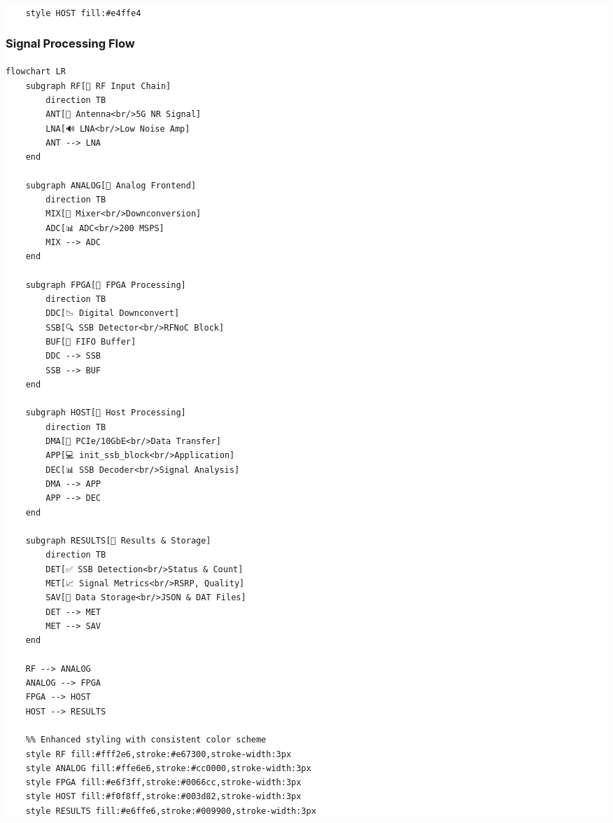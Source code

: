 ```mermaid
    style HOST fill:#e4ffe4
```

### Signal Processing Flow

```mermaid
flowchart LR
    subgraph RF[🔶 RF Input Chain]
        direction TB
        ANT[📡 Antenna<br/>5G NR Signal]
        LNA[🔊 LNA<br/>Low Noise Amp]
        ANT --> LNA
    end
    
    subgraph ANALOG[🔷 Analog Frontend]
        direction TB
        MIX[🔄 Mixer<br/>Downconversion]
        ADC[📊 ADC<br/>200 MSPS]
        MIX --> ADC
    end
    
    subgraph FPGA[💠 FPGA Processing]
        direction TB
        DDC[📉 Digital Downconvert]
        SSB[🔍 SSB Detector<br/>RFNoC Block]
        BUF[💾 FIFO Buffer]
        DDC --> SSB
        SSB --> BUF
    end
    
    subgraph HOST[🔸 Host Processing]
        direction TB
        DMA[🚀 PCIe/10GbE<br/>Data Transfer]
        APP[💻 init_ssb_block<br/>Application]
        DEC[📊 SSB Decoder<br/>Signal Analysis]
        DMA --> APP
        APP --> DEC
    end
    
    subgraph RESULTS[🔹 Results & Storage]
        direction TB
        DET[✅ SSB Detection<br/>Status & Count]
        MET[📈 Signal Metrics<br/>RSRP, Quality]
        SAV[💾 Data Storage<br/>JSON & DAT Files]
        DET --> MET
        MET --> SAV
    end
    
    RF --> ANALOG
    ANALOG --> FPGA
    FPGA --> HOST
    HOST --> RESULTS
    
    %% Enhanced styling with consistent color scheme
    style RF fill:#fff2e6,stroke:#e67300,stroke-width:3px
    style ANALOG fill:#ffe6e6,stroke:#cc0000,stroke-width:3px
    style FPGA fill:#e6f3ff,stroke:#0066cc,stroke-width:3px
    style HOST fill:#f0f8ff,stroke:#003d82,stroke-width:3px
    style RESULTS fill:#e6ffe6,stroke:#009900,stroke-width:3px
```
